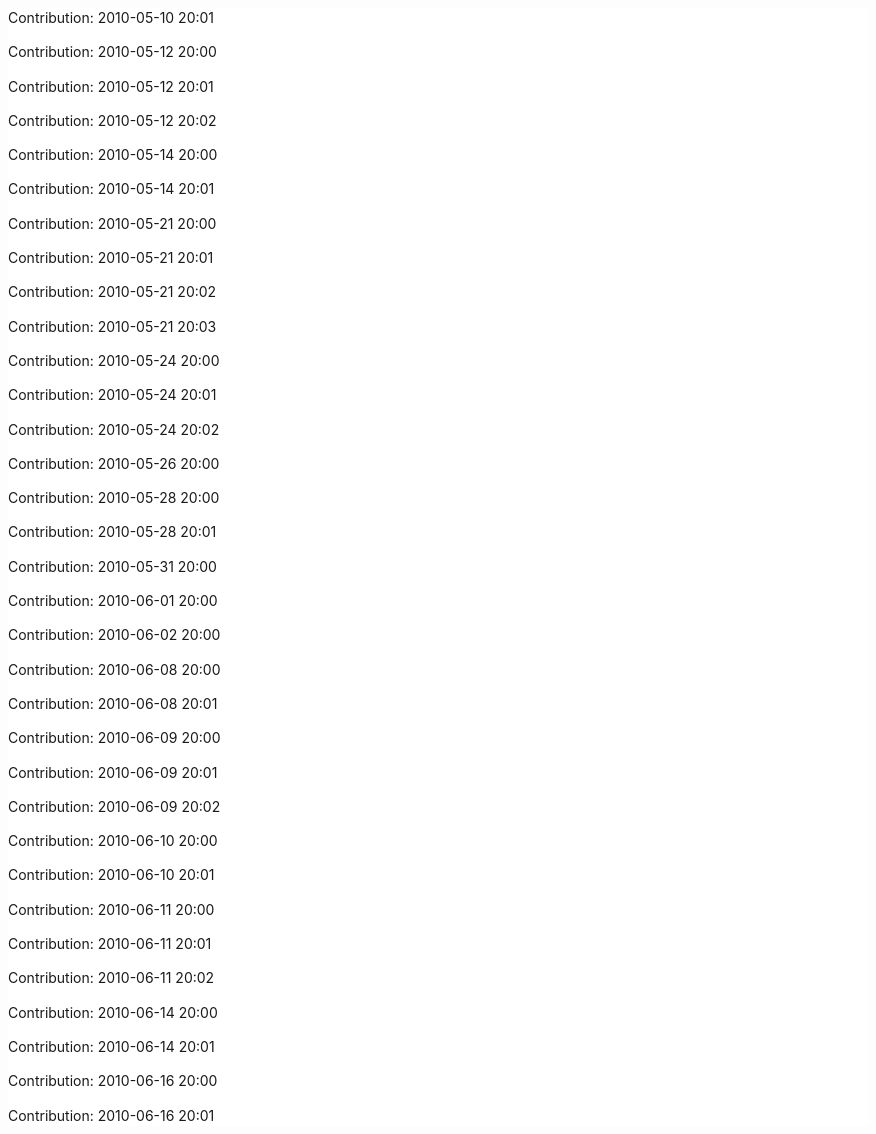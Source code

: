 Contribution: 2010-05-10 20:01

Contribution: 2010-05-12 20:00

Contribution: 2010-05-12 20:01

Contribution: 2010-05-12 20:02

Contribution: 2010-05-14 20:00

Contribution: 2010-05-14 20:01

Contribution: 2010-05-21 20:00

Contribution: 2010-05-21 20:01

Contribution: 2010-05-21 20:02

Contribution: 2010-05-21 20:03

Contribution: 2010-05-24 20:00

Contribution: 2010-05-24 20:01

Contribution: 2010-05-24 20:02

Contribution: 2010-05-26 20:00

Contribution: 2010-05-28 20:00

Contribution: 2010-05-28 20:01

Contribution: 2010-05-31 20:00

Contribution: 2010-06-01 20:00

Contribution: 2010-06-02 20:00

Contribution: 2010-06-08 20:00

Contribution: 2010-06-08 20:01

Contribution: 2010-06-09 20:00

Contribution: 2010-06-09 20:01

Contribution: 2010-06-09 20:02

Contribution: 2010-06-10 20:00

Contribution: 2010-06-10 20:01

Contribution: 2010-06-11 20:00

Contribution: 2010-06-11 20:01

Contribution: 2010-06-11 20:02

Contribution: 2010-06-14 20:00

Contribution: 2010-06-14 20:01

Contribution: 2010-06-16 20:00

Contribution: 2010-06-16 20:01
